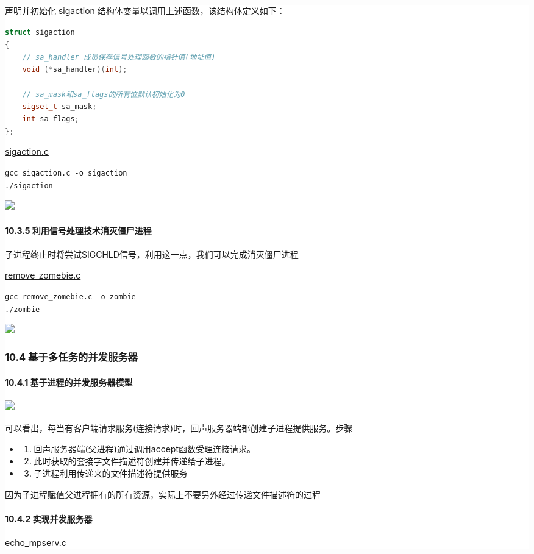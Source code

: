 声明并初始化 sigaction 结构体变量以调用上述函数，该结构体定义如下：

```c++
struct sigaction
{
    // sa_handler 成员保存信号处理函数的指针值(地址值)
    void (*sa_handler)(int);

    // sa_mask和sa_flags的所有位默认初始化为0
    sigset_t sa_mask;
    int sa_flags;
};

```

[sigaction.c](./sigaction.c)

```
gcc sigaction.c -o sigaction
./sigaction

```

![](https://s2.ax1x.com/2019/02/09/kUkRII.png)

#### 10.3.5 利用信号处理技术消灭僵尸进程

子进程终止时将尝试SIGCHLD信号，利用这一点，我们可以完成消灭僵尸进程

[remove_zomebie.c](./remove_zomebie.c)

```
gcc remove_zomebie.c -o zombie
./zombie 

```

![](https://s2.ax1x.com/2019/02/09/kUAlTA.png)

### 10.4 基于多任务的并发服务器

#### 10.4.1 基于进程的并发服务器模型

![](https://camo.githubusercontent.com/fc1ea110db4649c68d5d42335c9806295113c626/68747470733a2f2f692e6c6f6c692e6e65742f323031392f30312f32312f356334353336363463646532362e706e67)

可以看出，每当有客户端请求服务(连接请求)时，回声服务器端都创建子进程提供服务。步骤

- 1. 回声服务器端(父进程)通过调用accept函数受理连接请求。
- 2. 此时获取的套接字文件描述符创建并传递给子进程。
- 3. 子进程利用传递来的文件描述符提供服务

因为子进程赋值父进程拥有的所有资源，实际上不要另外经过传递文件描述符的过程

#### 10.4.2 实现并发服务器

[echo_mpserv.c](./echo_mpserv.c)
